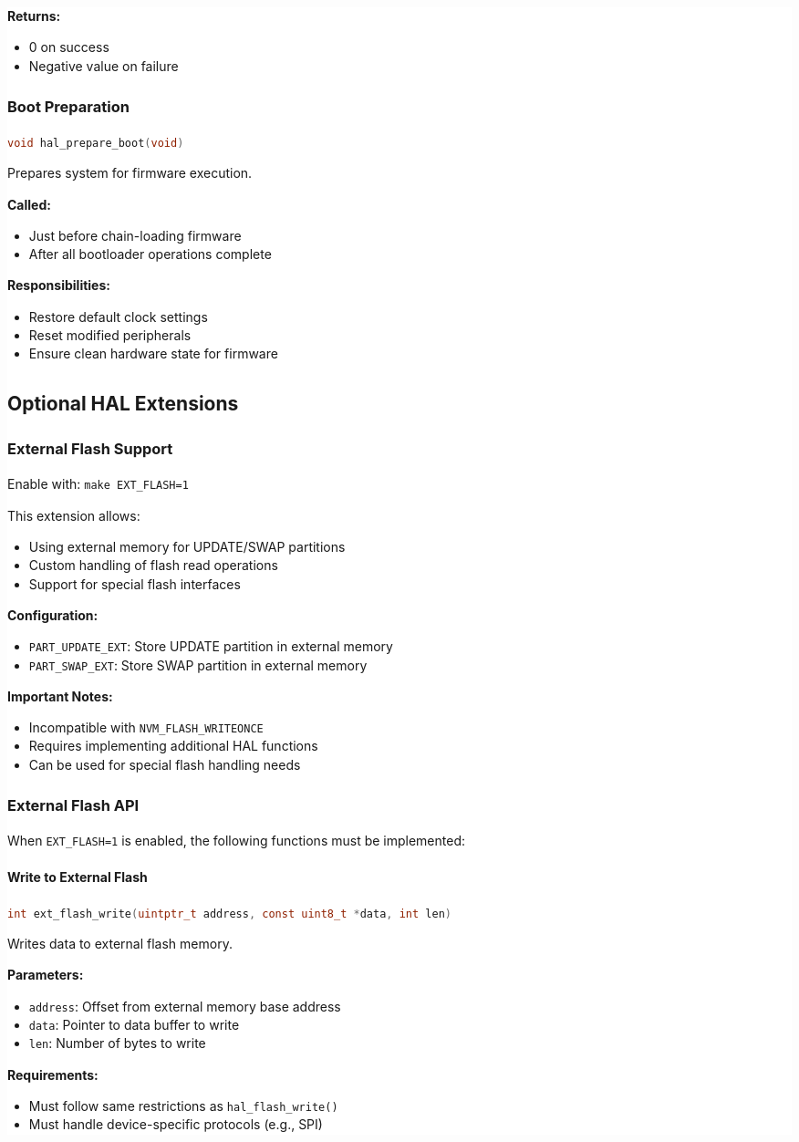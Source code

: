 **Returns:**
- 0 on success
- Negative value on failure

### Boot Preparation
```c
void hal_prepare_boot(void)
```
Prepares system for firmware execution.

**Called:**
- Just before chain-loading firmware
- After all bootloader operations complete

**Responsibilities:**
- Restore default clock settings
- Reset modified peripherals
- Ensure clean hardware state for firmware

## Optional HAL Extensions

### External Flash Support

Enable with: `make EXT_FLASH=1`

This extension allows:
- Using external memory for UPDATE/SWAP partitions
- Custom handling of flash read operations
- Support for special flash interfaces

**Configuration:**
- `PART_UPDATE_EXT`: Store UPDATE partition in external memory
- `PART_SWAP_EXT`: Store SWAP partition in external memory

**Important Notes:**
- Incompatible with `NVM_FLASH_WRITEONCE`
- Requires implementing additional HAL functions
- Can be used for special flash handling needs

### External Flash API

When `EXT_FLASH=1` is enabled, the following functions must be implemented:

#### Write to External Flash
```c
int ext_flash_write(uintptr_t address, const uint8_t *data, int len)
```
Writes data to external flash memory.

**Parameters:**
- `address`: Offset from external memory base address
- `data`: Pointer to data buffer to write
- `len`: Number of bytes to write

**Requirements:**
- Must follow same restrictions as `hal_flash_write()`
- Must handle device-specific protocols (e.g., SPI)
